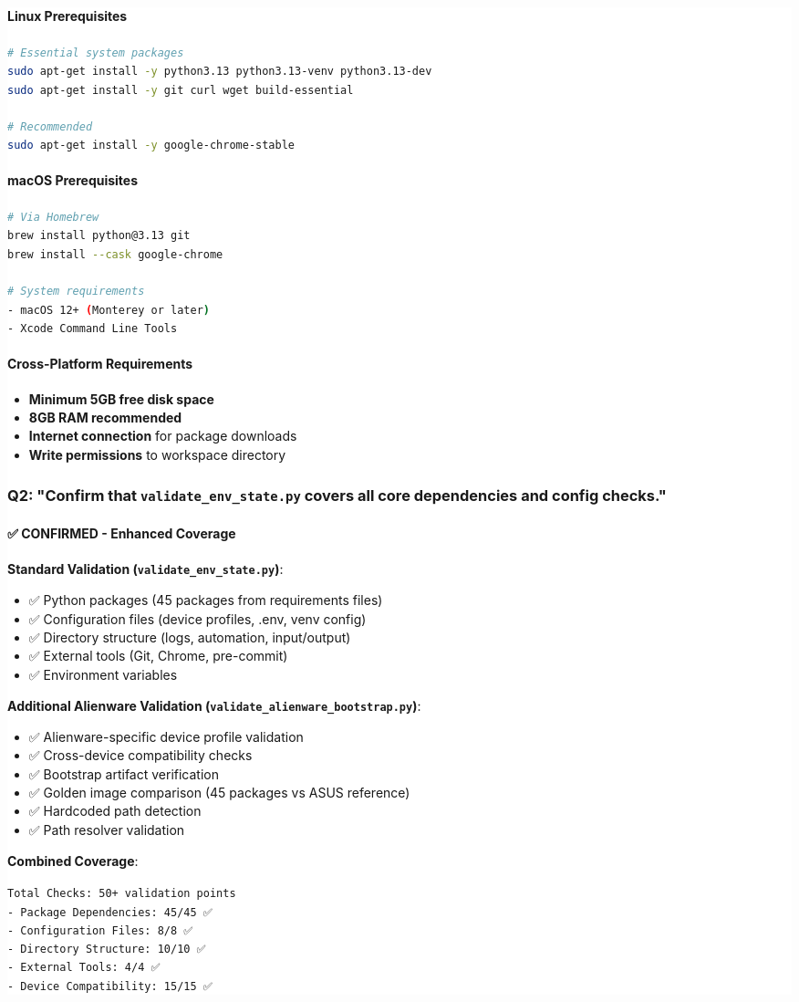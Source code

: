 #### Linux Prerequisites
```bash
# Essential system packages
sudo apt-get install -y python3.13 python3.13-venv python3.13-dev
sudo apt-get install -y git curl wget build-essential

# Recommended
sudo apt-get install -y google-chrome-stable
```

#### macOS Prerequisites
```bash
# Via Homebrew
brew install python@3.13 git
brew install --cask google-chrome

# System requirements
- macOS 12+ (Monterey or later)
- Xcode Command Line Tools
```

#### Cross-Platform Requirements
- **Minimum 5GB free disk space**
- **8GB RAM recommended**
- **Internet connection** for package downloads
- **Write permissions** to workspace directory

### Q2: "Confirm that `validate_env_state.py` covers all core dependencies and config checks."

#### ✅ CONFIRMED - Enhanced Coverage

**Standard Validation (`validate_env_state.py`)**:
- ✅ Python packages (45 packages from requirements files)
- ✅ Configuration files (device profiles, .env, venv config)
- ✅ Directory structure (logs, automation, input/output)
- ✅ External tools (Git, Chrome, pre-commit)
- ✅ Environment variables

**Additional Alienware Validation (`validate_alienware_bootstrap.py`)**:
- ✅ Alienware-specific device profile validation
- ✅ Cross-device compatibility checks
- ✅ Bootstrap artifact verification
- ✅ Golden image comparison (45 packages vs ASUS reference)
- ✅ Hardcoded path detection
- ✅ Path resolver validation

**Combined Coverage**:
```
Total Checks: 50+ validation points
- Package Dependencies: 45/45 ✅
- Configuration Files: 8/8 ✅
- Directory Structure: 10/10 ✅
- External Tools: 4/4 ✅
- Device Compatibility: 15/15 ✅
```
